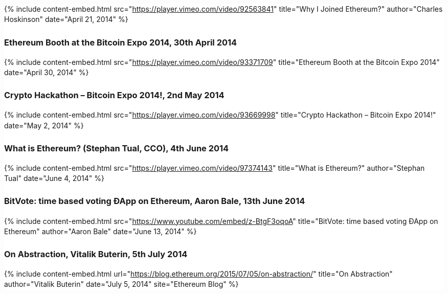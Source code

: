 {% include content-embed.html
  src="https://player.vimeo.com/video/92563841"
  title="Why I Joined Ethereum?"
  author="Charles Hoskinson"
  date="April 21, 2014"
%}

### Ethereum Booth at the Bitcoin Expo 2014, 30th April 2014

{% include content-embed.html
  src="https://player.vimeo.com/video/93371709"
  title="Ethereum Booth at the Bitcoin Expo 2014"
  date="April 30, 2014"
%}

### Crypto Hackathon – Bitcoin Expo 2014!, 2nd May 2014

{% include content-embed.html
  src="https://player.vimeo.com/video/93669998"
  title="Crypto Hackathon – Bitcoin Expo 2014!"
  date="May 2, 2014"
%}

### What is Ethereum? (Stephan Tual, CCO), 4th June 2014

{% include content-embed.html
  src="https://player.vimeo.com/video/97374143"
  title="What is Ethereum?"
  author="Stephan Tual"
  date="June 4, 2014"
%}

### BitVote: time based voting ÐApp on Ethereum, Aaron Bale, 13th June 2014

{% include content-embed.html
  src="https://www.youtube.com/embed/z-BtgF3oqoA"
  title="BitVote: time based voting ÐApp on Ethereum"
  author="Aaron Bale"
  date="June 13, 2014"
%}

### On Abstraction, Vitalik Buterin, 5th July 2014

{% include content-embed.html
  url="https://blog.ethereum.org/2015/07/05/on-abstraction/"
  title="On Abstraction"
  author="Vitalik Buterin"
  date="July 5, 2014"
  site="Ethereum Blog"
%}
